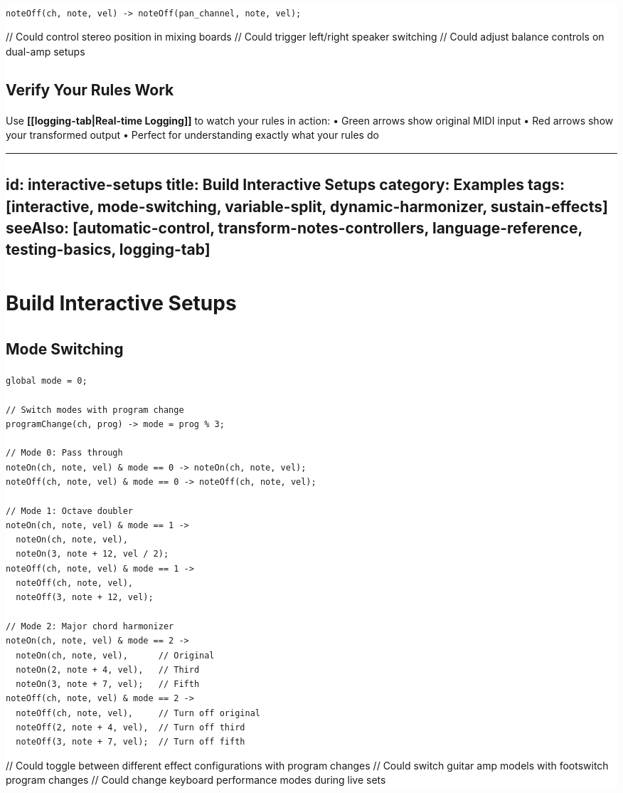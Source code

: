 ```
noteOff(ch, note, vel) -> noteOff(pan_channel, note, vel);
```
// Could control stereo position in mixing boards
// Could trigger left/right speaker switching
// Could adjust balance controls on dual-amp setups

## Verify Your Rules Work
Use **[[logging-tab|Real-time Logging]]** to watch your rules in action:
• Green arrows show original MIDI input
• Red arrows show your transformed output
• Perfect for understanding exactly what your rules do

---
id: interactive-setups
title: Build Interactive Setups
category: Examples
tags: [interactive, mode-switching, variable-split, dynamic-harmonizer, sustain-effects]
seeAlso: [automatic-control, transform-notes-controllers, language-reference, testing-basics, logging-tab]
---

# Build Interactive Setups

## Mode Switching
```
global mode = 0;

// Switch modes with program change  
programChange(ch, prog) -> mode = prog % 3;

// Mode 0: Pass through
noteOn(ch, note, vel) & mode == 0 -> noteOn(ch, note, vel);
noteOff(ch, note, vel) & mode == 0 -> noteOff(ch, note, vel);

// Mode 1: Octave doubler
noteOn(ch, note, vel) & mode == 1 -> 
  noteOn(ch, note, vel),
  noteOn(3, note + 12, vel / 2);
noteOff(ch, note, vel) & mode == 1 -> 
  noteOff(ch, note, vel),
  noteOff(3, note + 12, vel);

// Mode 2: Major chord harmonizer  
noteOn(ch, note, vel) & mode == 2 ->
  noteOn(ch, note, vel),      // Original
  noteOn(2, note + 4, vel),   // Third
  noteOn(3, note + 7, vel);   // Fifth
noteOff(ch, note, vel) & mode == 2 ->
  noteOff(ch, note, vel),     // Turn off original
  noteOff(2, note + 4, vel),  // Turn off third
  noteOff(3, note + 7, vel);  // Turn off fifth
```
// Could toggle between different effect configurations with program changes
// Could switch guitar amp models with footswitch program changes
// Could change keyboard performance modes during live sets
